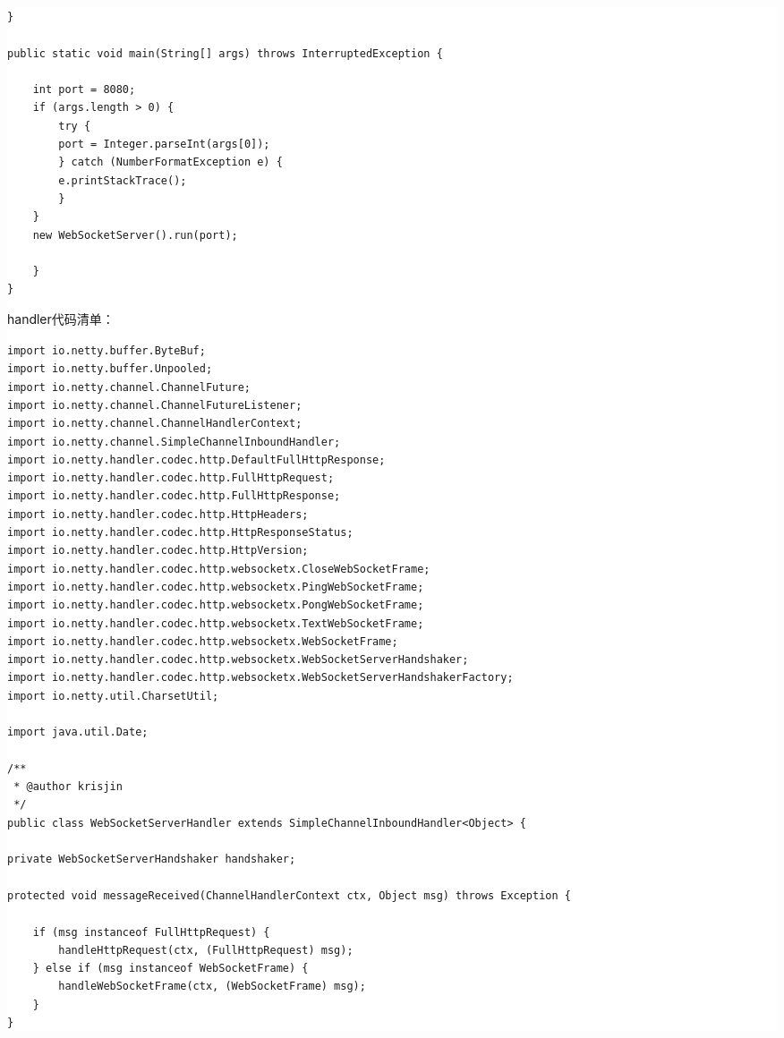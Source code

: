 	}

	public static void main(String[] args) throws InterruptedException {
		
		int port = 8080;
		if (args.length > 0) {
		    try {
			port = Integer.parseInt(args[0]);
		    } catch (NumberFormatException e) {
			e.printStackTrace();
		    }
		}
		new WebSocketServer().run(port);

		}
	}


handler代码清单：

	import io.netty.buffer.ByteBuf;
	import io.netty.buffer.Unpooled;
	import io.netty.channel.ChannelFuture;
	import io.netty.channel.ChannelFutureListener;
	import io.netty.channel.ChannelHandlerContext;
	import io.netty.channel.SimpleChannelInboundHandler;
	import io.netty.handler.codec.http.DefaultFullHttpResponse;
	import io.netty.handler.codec.http.FullHttpRequest;
	import io.netty.handler.codec.http.FullHttpResponse;
	import io.netty.handler.codec.http.HttpHeaders;
	import io.netty.handler.codec.http.HttpResponseStatus;
	import io.netty.handler.codec.http.HttpVersion;
	import io.netty.handler.codec.http.websocketx.CloseWebSocketFrame;
	import io.netty.handler.codec.http.websocketx.PingWebSocketFrame;
	import io.netty.handler.codec.http.websocketx.PongWebSocketFrame;
	import io.netty.handler.codec.http.websocketx.TextWebSocketFrame;
	import io.netty.handler.codec.http.websocketx.WebSocketFrame;
	import io.netty.handler.codec.http.websocketx.WebSocketServerHandshaker;
	import io.netty.handler.codec.http.websocketx.WebSocketServerHandshakerFactory;
	import io.netty.util.CharsetUtil;
	
	import java.util.Date;
	
	/**
	 * @author krisjin
	 */
	public class WebSocketServerHandler extends SimpleChannelInboundHandler<Object> {

	private WebSocketServerHandshaker handshaker;

	protected void messageReceived(ChannelHandlerContext ctx, Object msg) throws Exception {

		if (msg instanceof FullHttpRequest) {
			handleHttpRequest(ctx, (FullHttpRequest) msg);
		} else if (msg instanceof WebSocketFrame) {
			handleWebSocketFrame(ctx, (WebSocketFrame) msg);
		}
	}
